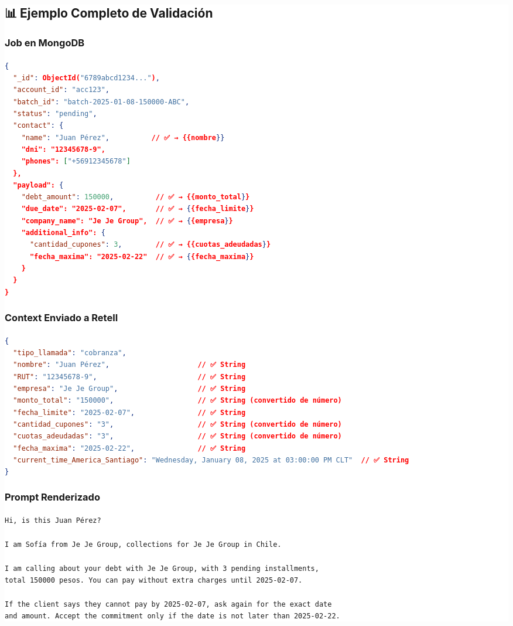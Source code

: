 
## 📊 Ejemplo Completo de Validación

### Job en MongoDB
```json
{
  "_id": ObjectId("6789abcd1234..."),
  "account_id": "acc123",
  "batch_id": "batch-2025-01-08-150000-ABC",
  "status": "pending",
  "contact": {
    "name": "Juan Pérez",          // ✅ → {{nombre}}
    "dni": "12345678-9",
    "phones": ["+56912345678"]
  },
  "payload": {
    "debt_amount": 150000,          // ✅ → {{monto_total}}
    "due_date": "2025-02-07",       // ✅ → {{fecha_limite}}
    "company_name": "Je Je Group",  // ✅ → {{empresa}}
    "additional_info": {
      "cantidad_cupones": 3,        // ✅ → {{cuotas_adeudadas}}
      "fecha_maxima": "2025-02-22"  // ✅ → {{fecha_maxima}}
    }
  }
}
```

### Context Enviado a Retell
```json
{
  "tipo_llamada": "cobranza",
  "nombre": "Juan Pérez",                     // ✅ String
  "RUT": "12345678-9",                        // ✅ String
  "empresa": "Je Je Group",                   // ✅ String
  "monto_total": "150000",                    // ✅ String (convertido de número)
  "fecha_limite": "2025-02-07",               // ✅ String
  "cantidad_cupones": "3",                    // ✅ String (convertido de número)
  "cuotas_adeudadas": "3",                    // ✅ String (convertido de número)
  "fecha_maxima": "2025-02-22",               // ✅ String
  "current_time_America_Santiago": "Wednesday, January 08, 2025 at 03:00:00 PM CLT"  // ✅ String
}
```

### Prompt Renderizado
```
Hi, is this Juan Pérez?

I am Sofía from Je Je Group, collections for Je Je Group in Chile.

I am calling about your debt with Je Je Group, with 3 pending installments, 
total 150000 pesos. You can pay without extra charges until 2025-02-07.

If the client says they cannot pay by 2025-02-07, ask again for the exact date 
and amount. Accept the commitment only if the date is not later than 2025-02-22.
```
